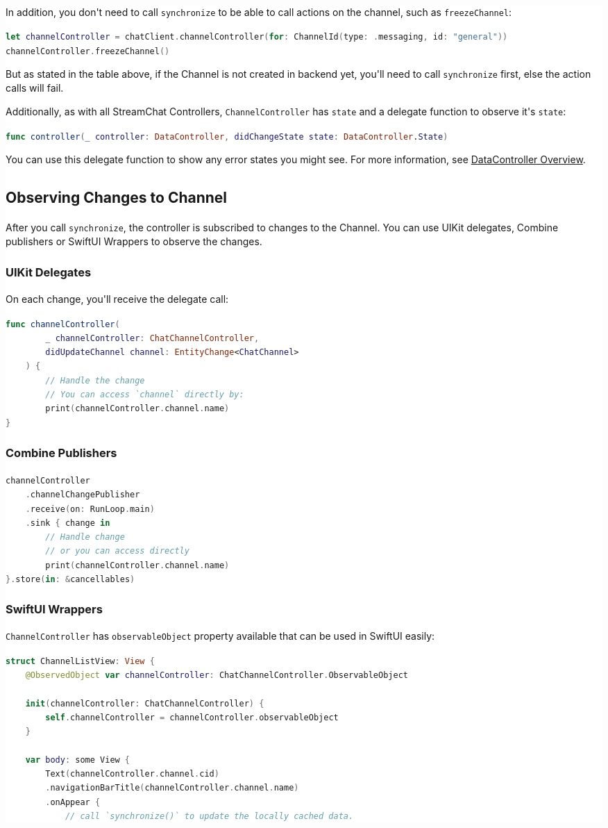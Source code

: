 In addition, you don't need to call `synchronize` to be able to call actions on the channel, such as `freezeChannel`:
```swift
let channelController = chatClient.channelController(for: ChannelId(type: .messaging, id: "general"))
channelController.freezeChannel()
```
But as stated in the table above, if the Channel is not created in backend yet, you'll need to call `synchronize` first, else the action calls will fail.

Additionally, as with all StreamChat Controllers, `ChannelController` has `state` and a delegate function to observe it's `state`:
```swift
func controller(_ controller: DataController, didChangeState state: DataController.State) 
```
You can use this delegate function to show any error states you might see. For more information, see [DataController Overview](404).

## Observing Changes to Channel

After you call `synchronize`, the controller is subscribed to changes to the Channel. You can use UIKit delegates, Combine publishers or SwiftUI Wrappers to observe the changes.

### UIKit Delegates

On each change, you'll receive the delegate call:
```swift
func channelController(
        _ channelController: ChatChannelController,
        didUpdateChannel channel: EntityChange<ChatChannel>
    ) {
        // Handle the change
        // You can access `channel` directly by:
        print(channelController.channel.name)
}
```

### Combine Publishers

```swift
channelController
    .channelChangePublisher
    .receive(on: RunLoop.main)
    .sink { change in
        // Handle change
        // or you can access directly
        print(channelController.channel.name)
}.store(in: &cancellables)
```

### SwiftUI Wrappers

`ChannelController` has `observableObject` property available that can be used in SwiftUI easily:
```swift
struct ChannelListView: View {
    @ObservedObject var channelController: ChatChannelController.ObservableObject

    init(channelController: ChatChannelController) {
        self.channelController = channelController.observableObject
    }

    var body: some View {
        Text(channelController.channel.cid)
        .navigationBarTitle(channelController.channel.name)
        .onAppear { 
            // call `synchronize()` to update the locally cached data.
```